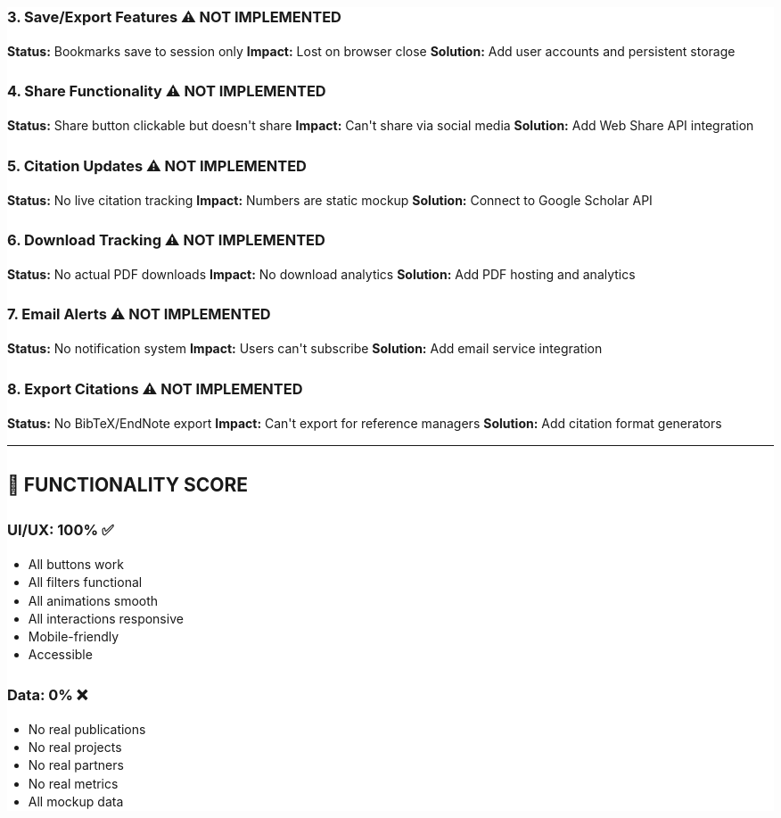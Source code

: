 ### **3. Save/Export Features** ⚠️ NOT IMPLEMENTED
**Status:** Bookmarks save to session only
**Impact:** Lost on browser close
**Solution:** Add user accounts and persistent storage

### **4. Share Functionality** ⚠️ NOT IMPLEMENTED
**Status:** Share button clickable but doesn't share
**Impact:** Can't share via social media
**Solution:** Add Web Share API integration

### **5. Citation Updates** ⚠️ NOT IMPLEMENTED
**Status:** No live citation tracking
**Impact:** Numbers are static mockup
**Solution:** Connect to Google Scholar API

### **6. Download Tracking** ⚠️ NOT IMPLEMENTED
**Status:** No actual PDF downloads
**Impact:** No download analytics
**Solution:** Add PDF hosting and analytics

### **7. Email Alerts** ⚠️ NOT IMPLEMENTED
**Status:** No notification system
**Impact:** Users can't subscribe
**Solution:** Add email service integration

### **8. Export Citations** ⚠️ NOT IMPLEMENTED
**Status:** No BibTeX/EndNote export
**Impact:** Can't export for reference managers
**Solution:** Add citation format generators

---

## 🎯 **FUNCTIONALITY SCORE**

### **UI/UX: 100%** ✅
- All buttons work
- All filters functional
- All animations smooth
- All interactions responsive
- Mobile-friendly
- Accessible

### **Data: 0%** ❌
- No real publications
- No real projects
- No real partners
- No real metrics
- All mockup data

